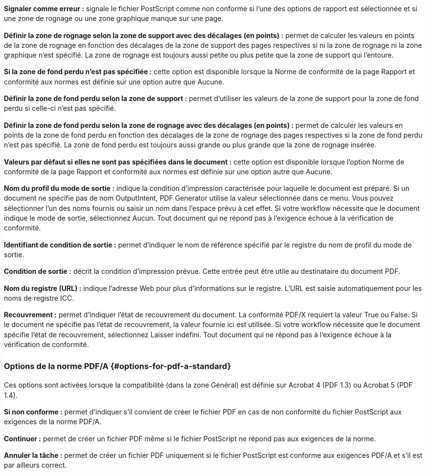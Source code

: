 **Signaler comme erreur :** signale le fichier PostScript comme non conforme si l’une des options de rapport est sélectionnée et si une zone de rognage ou une zone graphique manque sur une page.

**Définir la zone de rognage selon la zone de support avec des décalages (en points) :** permet de calculer les valeurs en points de la zone de rognage en fonction des décalages de la zone de support des pages respectives si ni la zone de rognage ni la zone graphique n’est spécifié. La zone de rognage est toujours aussi petite ou plus petite que la zone de support qui l’entoure.

**Si la zone de fond perdu n’est pas spécifiée :** cette option est disponible lorsque la Norme de conformité de la page Rapport et conformité aux normes est définie sur une option autre que Aucune.

**Définir la zone de fond perdu selon la zone de support :** permet d’utiliser les valeurs de la zone de support pour la zone de fond perdu si celle-ci n’est pas spécifié.

**Définir la zone de fond perdu selon la zone de rognage avec des décalages (en points) :** permet de calculer les valeurs en points de la zone de fond perdu en fonction des décalages de la zone de rognage des pages respectives si la zone de fond perdu n’est pas spécifié. La zone de fond perdu est toujours aussi grande ou plus grande que la zone de rognage insérée.

**Valeurs par défaut si elles ne sont pas spécifiées dans le document :** cette option est disponible lorsque l’option Norme de conformité de la page Rapport et conformité aux normes est définie sur une option autre que Aucune.

**Nom du profil du mode de sortie :** indique la condition d’impression caractérisée pour laquelle le document est préparé. Si un document ne spécifie pas de nom OutputIntent, PDF Generator utilise la valeur sélectionnée dans ce menu. Vous pouvez sélectionner l’un des noms fournis ou saisir un nom dans l’espace prévu à cet effet. Si votre workflow nécessite que le document indique le mode de sortie, sélectionnez Aucun. Tout document qui ne répond pas à l’exigence échoue à la vérification de conformité.

**Identifiant de condition de sortie :** permet d’indiquer le nom de référence spécifié par le registre du nom de profil du mode de sortie.

**Condition de sortie :** décrit la condition d’impression prévue. Cette entrée peut être utile au destinataire du document PDF.

**Nom du registre (URL) :** indique l’adresse Web pour plus d’informations sur le registre. L’URL est saisie automatiquement pour les noms de registre ICC.

**Recouvrement :** permet d’indiquer l’état de recouvrement du document. La conformité PDF/X requiert la valeur True ou False. Si le document ne spécifie pas l’état de recouvrement, la valeur fournie ici est utilisée. Si votre workflow nécessite que le document spécifie l’état de recouvrement, sélectionnez Laisser indéfini. Tout document qui ne répond pas à l’exigence échoue à la vérification de conformité.

### Options de la norme PDF/A {#options-for-pdf-a-standard}

Ces options sont activées lorsque la compatibilité (dans la zone Général) est définie sur Acrobat 4 (PDF 1.3) ou Acrobat 5 (PDF 1.4).

**Si non conforme :** permet d’indiquer s’il convient de créer le fichier PDF en cas de non conformité du fichier PostScript aux exigences de la norme PDF/A.

**Continuer :** permet de créer un fichier PDF même si le fichier PostScript ne répond pas aux exigences de la norme.

**Annuler la tâche :** permet de créer un fichier PDF uniquement si le fichier PostScript est conforme aux exigences PDF/A et s’il est par ailleurs correct.

